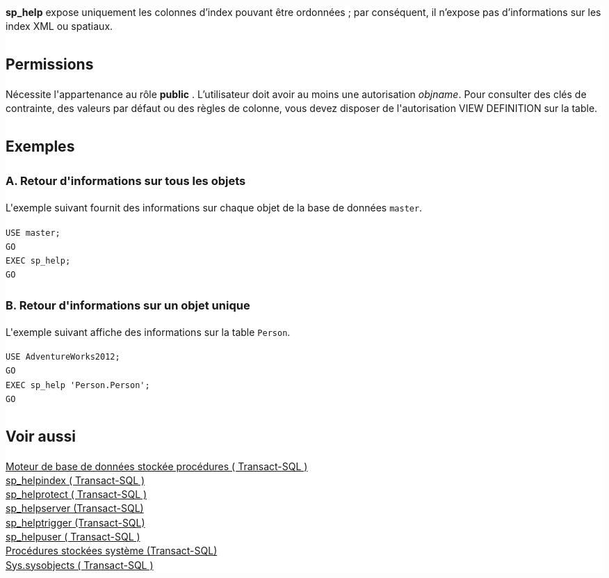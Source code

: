 **sp_help** expose uniquement les colonnes d’index pouvant être ordonnées ; par conséquent, il n’expose pas d’informations sur les index XML ou spatiaux.  
  
## <a name="permissions"></a>Permissions  
 Nécessite l'appartenance au rôle **public** . L’utilisateur doit avoir au moins une autorisation *objname*. Pour consulter des clés de contrainte, des valeurs par défaut ou des règles de colonne, vous devez disposer de l'autorisation VIEW DEFINITION sur la table.  
  
## <a name="examples"></a>Exemples  
  
### <a name="a-returning-information-about-all-objects"></a>A. Retour d'informations sur tous les objets  
 L'exemple suivant fournit des informations sur chaque objet de la base de données `master`.  
  
```  
USE master;  
GO  
EXEC sp_help;  
GO  
```  
  
### <a name="b-returning-information-about-a-single-object"></a>B. Retour d'informations sur un objet unique  
 L'exemple suivant affiche des informations sur la table `Person`.  
  
```  
USE AdventureWorks2012;  
GO  
EXEC sp_help 'Person.Person';  
GO  
```  
  
## <a name="see-also"></a>Voir aussi  
 [Moteur de base de données stockée procédures &#40; Transact-SQL &#41;](../../relational-databases/system-stored-procedures/database-engine-stored-procedures-transact-sql.md)   
 [sp_helpindex &#40; Transact-SQL &#41;](../../relational-databases/system-stored-procedures/sp-helpindex-transact-sql.md)   
 [sp_helprotect &#40; Transact-SQL &#41;](../../relational-databases/system-stored-procedures/sp-helprotect-transact-sql.md)   
 [sp_helpserver &#40;Transact-SQL&#41;](../../relational-databases/system-stored-procedures/sp-helpserver-transact-sql.md)   
 [sp_helptrigger &#40;Transact-SQL&#41;](../../relational-databases/system-stored-procedures/sp-helptrigger-transact-sql.md)   
 [sp_helpuser &#40; Transact-SQL &#41;](../../relational-databases/system-stored-procedures/sp-helpuser-transact-sql.md)   
 [Procédures stockées système &#40;Transact-SQL&#41;](../../relational-databases/system-stored-procedures/system-stored-procedures-transact-sql.md)   
 [Sys.sysobjects &#40; Transact-SQL &#41;](../../relational-databases/system-compatibility-views/sys-sysobjects-transact-sql.md)  
  
  

